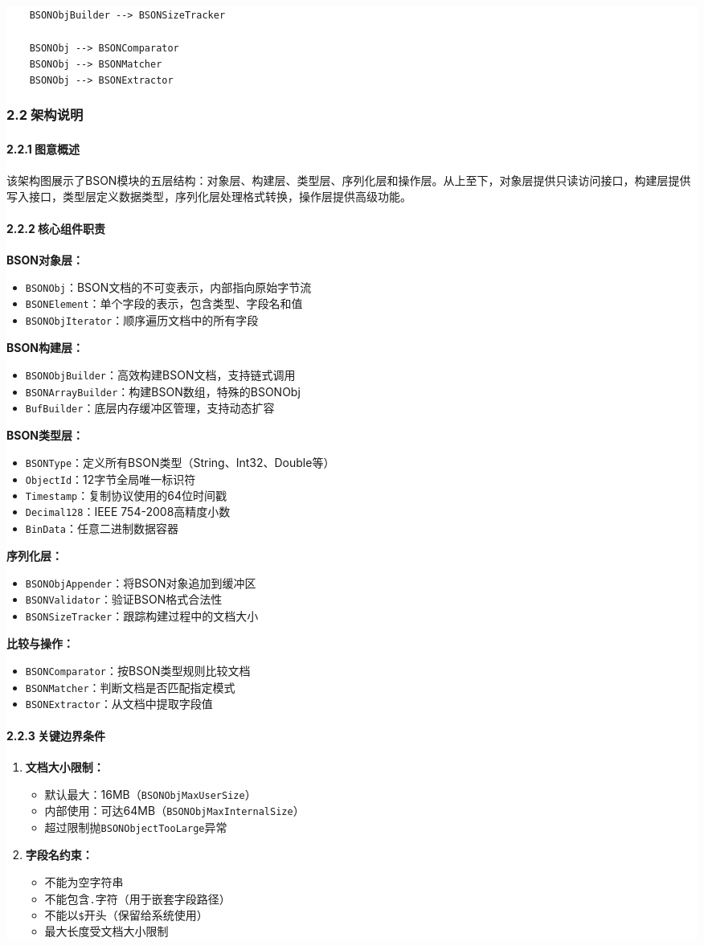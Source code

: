 ```mermaid
    BSONObjBuilder --> BSONSizeTracker
    
    BSONObj --> BSONComparator
    BSONObj --> BSONMatcher
    BSONObj --> BSONExtractor
```

### 2.2 架构说明

#### 2.2.1 图意概述

该架构图展示了BSON模块的五层结构：对象层、构建层、类型层、序列化层和操作层。从上至下，对象层提供只读访问接口，构建层提供写入接口，类型层定义数据类型，序列化层处理格式转换，操作层提供高级功能。

#### 2.2.2 核心组件职责

**BSON对象层：**
- `BSONObj`：BSON文档的不可变表示，内部指向原始字节流
- `BSONElement`：单个字段的表示，包含类型、字段名和值
- `BSONObjIterator`：顺序遍历文档中的所有字段

**BSON构建层：**
- `BSONObjBuilder`：高效构建BSON文档，支持链式调用
- `BSONArrayBuilder`：构建BSON数组，特殊的BSONObj
- `BufBuilder`：底层内存缓冲区管理，支持动态扩容

**BSON类型层：**
- `BSONType`：定义所有BSON类型（String、Int32、Double等）
- `ObjectId`：12字节全局唯一标识符
- `Timestamp`：复制协议使用的64位时间戳
- `Decimal128`：IEEE 754-2008高精度小数
- `BinData`：任意二进制数据容器

**序列化层：**
- `BSONObjAppender`：将BSON对象追加到缓冲区
- `BSONValidator`：验证BSON格式合法性
- `BSONSizeTracker`：跟踪构建过程中的文档大小

**比较与操作：**
- `BSONComparator`：按BSON类型规则比较文档
- `BSONMatcher`：判断文档是否匹配指定模式
- `BSONExtractor`：从文档中提取字段值

#### 2.2.3 关键边界条件

1. **文档大小限制：**
   - 默认最大：16MB（`BSONObjMaxUserSize`）
   - 内部使用：可达64MB（`BSONObjMaxInternalSize`）
   - 超过限制抛`BSONObjectTooLarge`异常

2. **字段名约束：**
   - 不能为空字符串
   - 不能包含`.`字符（用于嵌套字段路径）
   - 不能以`$`开头（保留给系统使用）
   - 最大长度受文档大小限制
